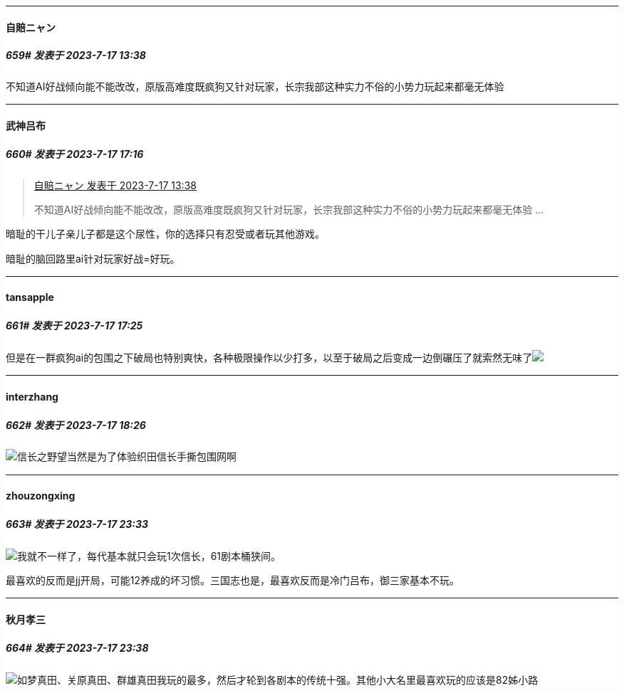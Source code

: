 
*****

####  自賠ニャン  
##### 659#       发表于 2023-7-17 13:38

不知道AI好战倾向能不能改改，原版高难度既疯狗又针对玩家，长宗我部这种实力不俗的小势力玩起来都毫无体验


*****

####  武神吕布  
##### 660#       发表于 2023-7-17 17:16

<blockquote><a href="httphttps://bbs.saraba1st.com/2b/forum.php?mod=redirect&amp;goto=findpost&amp;pid=61693234&amp;ptid=1995436" target="_blank">自賠ニャン 发表于 2023-7-17 13:38</a>

不知道AI好战倾向能不能改改，原版高难度既疯狗又针对玩家，长宗我部这种实力不俗的小势力玩起来都毫无体验 ...</blockquote>
暗耻的干儿子亲儿子都是这个尿性，你的选择只有忍受或者玩其他游戏。

暗耻的脑回路里ai针对玩家好战=好玩。


*****

####  tansapple  
##### 661#       发表于 2023-7-17 17:25

但是在一群疯狗ai的包围之下破局也特别爽快，各种极限操作以少打多，以至于破局之后变成一边倒碾压了就索然无味了<img src="https://static.saraba1st.com/image/smiley/face2017/066.png" referrerpolicy="no-referrer">


*****

####  interzhang  
##### 662#       发表于 2023-7-17 18:26

<img src="https://static.saraba1st.com/image/smiley/face2017/067.png" referrerpolicy="no-referrer">信长之野望当然是为了体验织田信长手撕包围网啊


*****

####  zhouzongxing  
##### 663#       发表于 2023-7-17 23:33

<img src="https://static.saraba1st.com/image/smiley/face2017/067.png" referrerpolicy="no-referrer">我就不一样了，每代基本就只会玩1次信长，61剧本桶狭间。

最喜欢的反而是jj开局，可能12养成的坏习惯。三国志也是，最喜欢反而是冷门吕布，御三家基本不玩。

*****

####  秋月孝三  
##### 664#       发表于 2023-7-17 23:38

<img src="https://static.saraba1st.com/image/smiley/face2017/067.png" referrerpolicy="no-referrer">如梦真田、关原真田、群雄真田我玩的最多，然后才轮到各剧本的传统十强。其他小大名里最喜欢玩的应该是82姊小路
